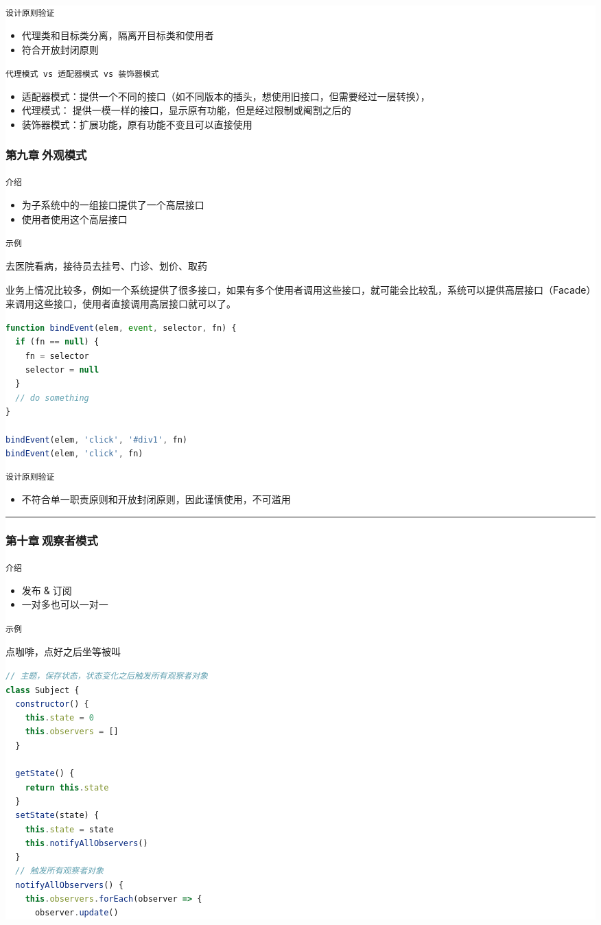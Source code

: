   ```js
  ```

`设计原则验证`
- 代理类和目标类分离，隔离开目标类和使用者
- 符合开放封闭原则

`代理模式 vs 适配器模式 vs 装饰器模式`
- 适配器模式：提供一个不同的接口（如不同版本的插头，想使用旧接口，但需要经过一层转换），
- 代理模式： 提供一模一样的接口，显示原有功能，但是经过限制或阉割之后的
- 装饰器模式：扩展功能，原有功能不变且可以直接使用

### 第九章 外观模式

`介绍`
- 为子系统中的一组接口提供了一个高层接口
- 使用者使用这个高层接口

`示例`

去医院看病，接待员去挂号、门诊、划价、取药

业务上情况比较多，例如一个系统提供了很多接口，如果有多个使用者调用这些接口，就可能会比较乱，系统可以提供高层接口（Facade）来调用这些接口，使用者直接调用高层接口就可以了。

```js
function bindEvent(elem, event, selector, fn) {
  if (fn == null) {
    fn = selector
    selector = null
  }
  // do something
}

bindEvent(elem, 'click', '#div1', fn)
bindEvent(elem, 'click', fn)
```

`设计原则验证`
- 不符合单一职责原则和开放封闭原则，因此谨慎使用，不可滥用
---
### 第十章 观察者模式

`介绍`
- 发布 & 订阅
- 一对多也可以一对一

`示例`

点咖啡，点好之后坐等被叫

```js
// 主题，保存状态，状态变化之后触发所有观察者对象
class Subject {
  constructor() {
    this.state = 0
    this.observers = []
  }

  getState() {
    return this.state
  }
  setState(state) {
    this.state = state
    this.notifyAllObservers()
  }
  // 触发所有观察者对象
  notifyAllObservers() {
    this.observers.forEach(observer => {
      observer.update()
```
